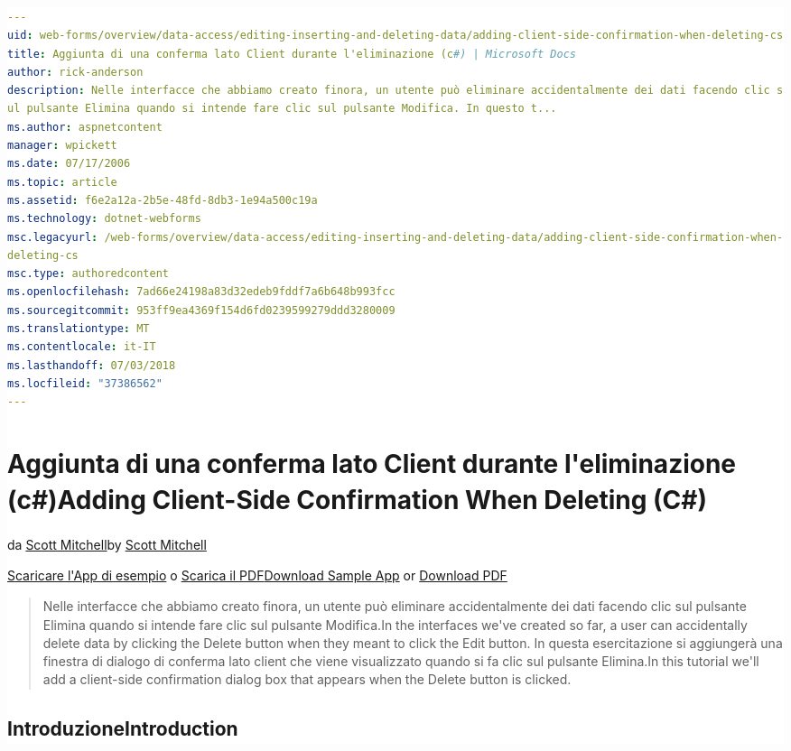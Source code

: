 ```yaml
---
uid: web-forms/overview/data-access/editing-inserting-and-deleting-data/adding-client-side-confirmation-when-deleting-cs
title: Aggiunta di una conferma lato Client durante l'eliminazione (c#) | Microsoft Docs
author: rick-anderson
description: Nelle interfacce che abbiamo creato finora, un utente può eliminare accidentalmente dei dati facendo clic sul pulsante Elimina quando si intende fare clic sul pulsante Modifica. In questo t...
ms.author: aspnetcontent
manager: wpickett
ms.date: 07/17/2006
ms.topic: article
ms.assetid: f6e2a12a-2b5e-48fd-8db3-1e94a500c19a
ms.technology: dotnet-webforms
msc.legacyurl: /web-forms/overview/data-access/editing-inserting-and-deleting-data/adding-client-side-confirmation-when-deleting-cs
msc.type: authoredcontent
ms.openlocfilehash: 7ad66e24198a83d32edeb9fddf7a6b648b993fcc
ms.sourcegitcommit: 953ff9ea4369f154d6fd0239599279ddd3280009
ms.translationtype: MT
ms.contentlocale: it-IT
ms.lasthandoff: 07/03/2018
ms.locfileid: "37386562"
---
```

<a name="adding-client-side-confirmation-when-deleting-c"></a><span data-ttu-id="288f3-104">Aggiunta di una conferma lato Client durante l'eliminazione (c#)</span><span class="sxs-lookup"><span data-stu-id="288f3-104">Adding Client-Side Confirmation When Deleting (C#)</span></span>
====================
<span data-ttu-id="288f3-105">da [Scott Mitchell](https://twitter.com/ScottOnWriting)</span><span class="sxs-lookup"><span data-stu-id="288f3-105">by [Scott Mitchell](https://twitter.com/ScottOnWriting)</span></span>

<span data-ttu-id="288f3-106">[Scaricare l'App di esempio](http://download.microsoft.com/download/9/c/1/9c1d03ee-29ba-4d58-aa1a-f201dcc822ea/ASPNET_Data_Tutorial_22_CS.exe) o [Scarica il PDF](adding-client-side-confirmation-when-deleting-cs/_static/datatutorial22cs1.pdf)</span><span class="sxs-lookup"><span data-stu-id="288f3-106">[Download Sample App](http://download.microsoft.com/download/9/c/1/9c1d03ee-29ba-4d58-aa1a-f201dcc822ea/ASPNET_Data_Tutorial_22_CS.exe) or [Download PDF](adding-client-side-confirmation-when-deleting-cs/_static/datatutorial22cs1.pdf)</span></span>

> <span data-ttu-id="288f3-107">Nelle interfacce che abbiamo creato finora, un utente può eliminare accidentalmente dei dati facendo clic sul pulsante Elimina quando si intende fare clic sul pulsante Modifica.</span><span class="sxs-lookup"><span data-stu-id="288f3-107">In the interfaces we've created so far, a user can accidentally delete data by clicking the Delete button when they meant to click the Edit button.</span></span> <span data-ttu-id="288f3-108">In questa esercitazione si aggiungerà una finestra di dialogo di conferma lato client che viene visualizzato quando si fa clic sul pulsante Elimina.</span><span class="sxs-lookup"><span data-stu-id="288f3-108">In this tutorial we'll add a client-side confirmation dialog box that appears when the Delete button is clicked.</span></span>


## <a name="introduction"></a><span data-ttu-id="288f3-109">Introduzione</span><span class="sxs-lookup"><span data-stu-id="288f3-109">Introduction</span></span>
